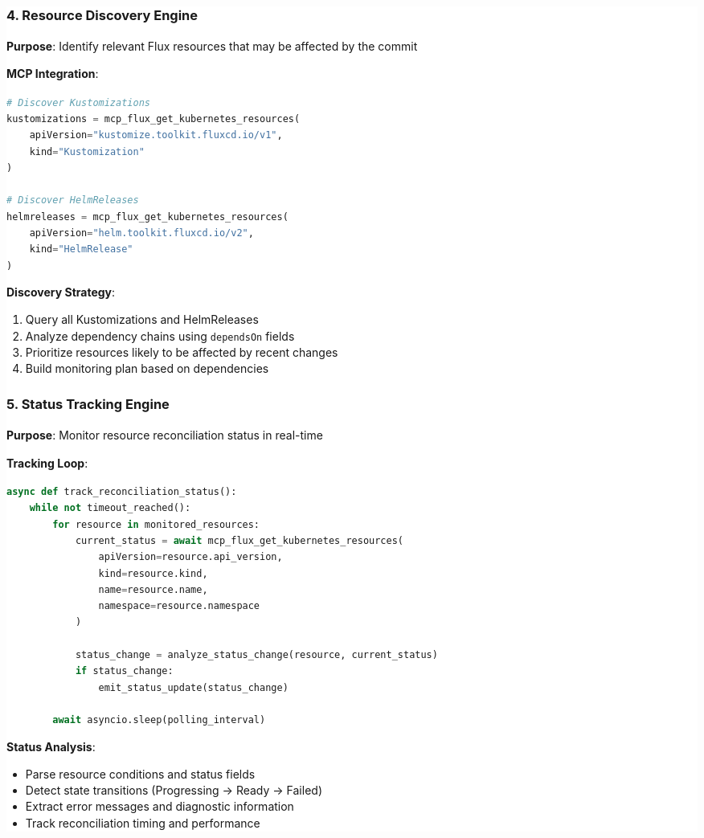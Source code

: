### 4. Resource Discovery Engine

**Purpose**: Identify relevant Flux resources that may be affected by the commit

**MCP Integration**:
```python
# Discover Kustomizations
kustomizations = mcp_flux_get_kubernetes_resources(
    apiVersion="kustomize.toolkit.fluxcd.io/v1",
    kind="Kustomization"
)

# Discover HelmReleases  
helmreleases = mcp_flux_get_kubernetes_resources(
    apiVersion="helm.toolkit.fluxcd.io/v2",
    kind="HelmRelease"
)
```

**Discovery Strategy**:
1. Query all Kustomizations and HelmReleases
2. Analyze dependency chains using `dependsOn` fields
3. Prioritize resources likely to be affected by recent changes
4. Build monitoring plan based on dependencies

### 5. Status Tracking Engine

**Purpose**: Monitor resource reconciliation status in real-time

**Tracking Loop**:
```python
async def track_reconciliation_status():
    while not timeout_reached():
        for resource in monitored_resources:
            current_status = await mcp_flux_get_kubernetes_resources(
                apiVersion=resource.api_version,
                kind=resource.kind,
                name=resource.name,
                namespace=resource.namespace
            )
            
            status_change = analyze_status_change(resource, current_status)
            if status_change:
                emit_status_update(status_change)
        
        await asyncio.sleep(polling_interval)
```

**Status Analysis**:
- Parse resource conditions and status fields
- Detect state transitions (Progressing → Ready → Failed)
- Extract error messages and diagnostic information
- Track reconciliation timing and performance
